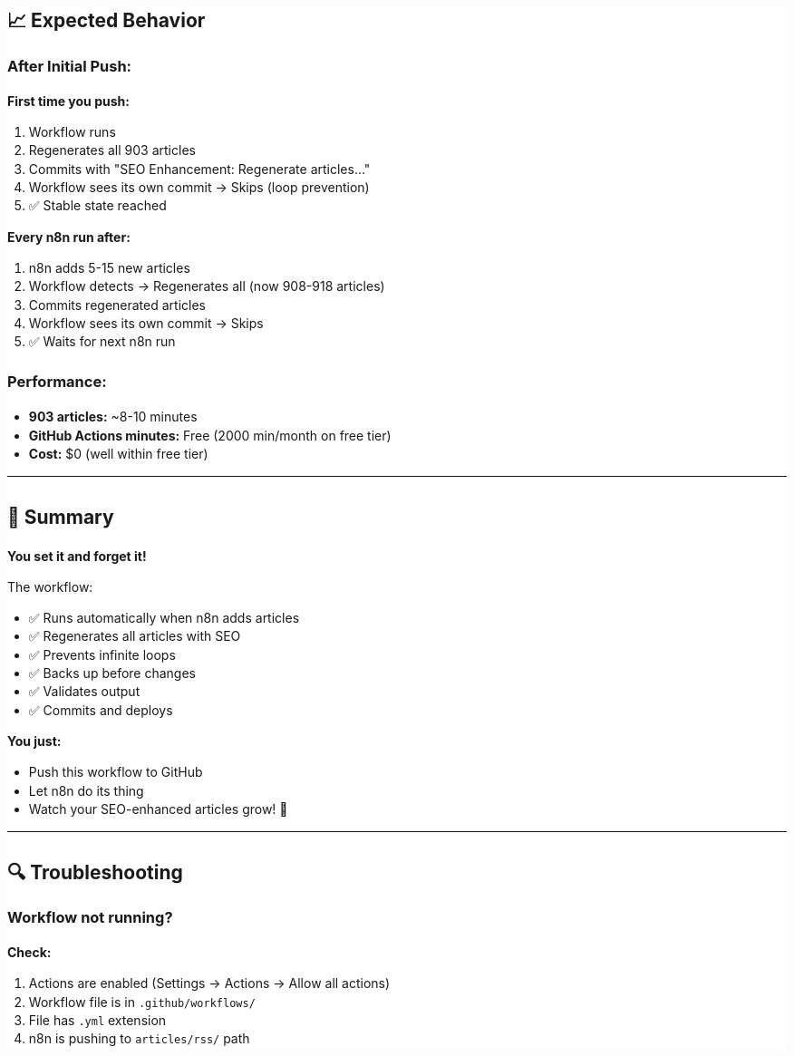 ## 📈 Expected Behavior

### **After Initial Push:**

**First time you push:**
1. Workflow runs
2. Regenerates all 903 articles
3. Commits with "SEO Enhancement: Regenerate articles..."
4. Workflow sees its own commit → Skips (loop prevention)
5. ✅ Stable state reached

**Every n8n run after:**
1. n8n adds 5-15 new articles
2. Workflow detects → Regenerates all (now 908-918 articles)
3. Commits regenerated articles
4. Workflow sees its own commit → Skips
5. ✅ Waits for next n8n run

### **Performance:**

- **903 articles:** ~8-10 minutes
- **GitHub Actions minutes:** Free (2000 min/month on free tier)
- **Cost:** $0 (well within free tier)

---

## 🚀 Summary

**You set it and forget it!**

The workflow:
- ✅ Runs automatically when n8n adds articles
- ✅ Regenerates all articles with SEO
- ✅ Prevents infinite loops
- ✅ Backs up before changes
- ✅ Validates output
- ✅ Commits and deploys

**You just:**
- Push this workflow to GitHub
- Let n8n do its thing
- Watch your SEO-enhanced articles grow! 🌱

---

## 🔍 Troubleshooting

### **Workflow not running?**

**Check:**
1. Actions are enabled (Settings → Actions → Allow all actions)
2. Workflow file is in `.github/workflows/`
3. File has `.yml` extension
4. n8n is pushing to `articles/rss/` path
